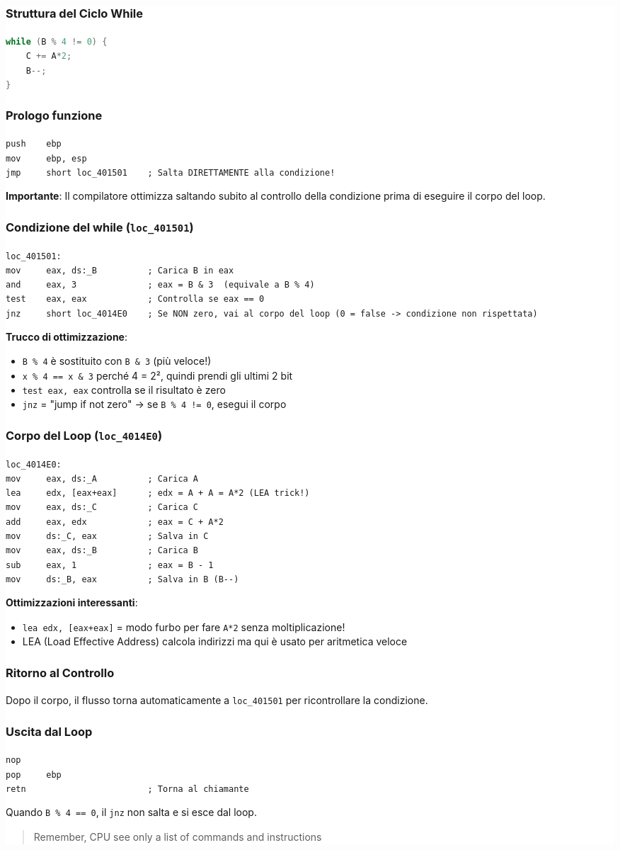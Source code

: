 ### Struttura del Ciclo While
```c
while (B % 4 != 0) {
    C += A*2;
    B--;
}
```
### Prologo funzione 
```
push    ebp
mov     ebp, esp
jmp     short loc_401501    ; Salta DIRETTAMENTE alla condizione!
```
**Importante**: Il compilatore ottimizza saltando subito al controllo della condizione prima di eseguire il corpo del loop.

### Condizione del while (`loc_401501`)
```
loc_401501:
mov     eax, ds:_B          ; Carica B in eax
and     eax, 3              ; eax = B & 3  (equivale a B % 4)
test    eax, eax            ; Controlla se eax == 0
jnz     short loc_4014E0    ; Se NON zero, vai al corpo del loop (0 = false -> condizione non rispettata)
```
**Trucco di ottimizzazione**:
- `B % 4` è sostituito con `B & 3` (più veloce!)
- `x % 4 == x & 3` perché 4 = 2², quindi prendi gli ultimi 2 bit
- `test eax, eax` controlla se il risultato è zero
- `jnz` = "jump if not zero" → se `B % 4 != 0`, esegui il corpo

### Corpo del Loop (`loc_4014E0`)
```
loc_4014E0:
mov     eax, ds:_A          ; Carica A
lea     edx, [eax+eax]      ; edx = A + A = A*2 (LEA trick!)
mov     eax, ds:_C          ; Carica C
add     eax, edx            ; eax = C + A*2
mov     ds:_C, eax          ; Salva in C
mov     eax, ds:_B          ; Carica B
sub     eax, 1              ; eax = B - 1
mov     ds:_B, eax          ; Salva in B (B--)
```
**Ottimizzazioni interessanti**:
- `lea edx, [eax+eax]` = modo furbo per fare `A*2` senza moltiplicazione!
- LEA (Load Effective Address) calcola indirizzi ma qui è usato per aritmetica veloce

### Ritorno al Controllo
Dopo il corpo, il flusso torna automaticamente a `loc_401501` per ricontrollare la condizione.

### Uscita dal Loop
```
nop
pop     ebp
retn                        ; Torna al chiamante
```
Quando `B % 4 == 0`, il `jnz` non salta e si esce dal loop.



>Remember, CPU see only a list of commands and instructions